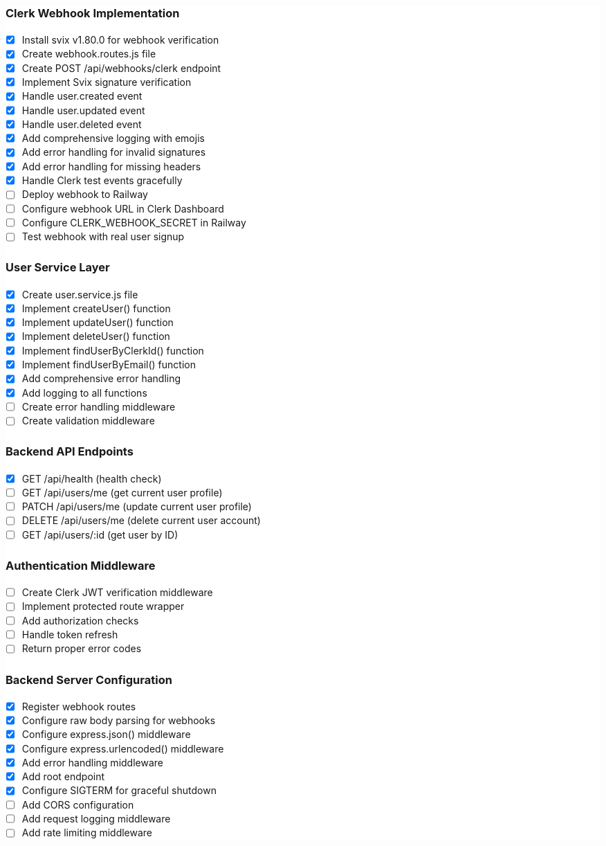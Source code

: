 ### Clerk Webhook Implementation
- [x] Install svix v1.80.0 for webhook verification
- [x] Create webhook.routes.js file
- [x] Create POST /api/webhooks/clerk endpoint
- [x] Implement Svix signature verification
- [x] Handle user.created event
- [x] Handle user.updated event
- [x] Handle user.deleted event
- [x] Add comprehensive logging with emojis
- [x] Add error handling for invalid signatures
- [x] Add error handling for missing headers
- [x] Handle Clerk test events gracefully
- [ ] Deploy webhook to Railway
- [ ] Configure webhook URL in Clerk Dashboard
- [ ] Configure CLERK_WEBHOOK_SECRET in Railway
- [ ] Test webhook with real user signup

### User Service Layer
- [x] Create user.service.js file
- [x] Implement createUser() function
- [x] Implement updateUser() function
- [x] Implement deleteUser() function
- [x] Implement findUserByClerkId() function
- [x] Implement findUserByEmail() function
- [x] Add comprehensive error handling
- [x] Add logging to all functions
- [ ] Create error handling middleware
- [ ] Create validation middleware

### Backend API Endpoints
- [x] GET /api/health (health check)
- [ ] GET /api/users/me (get current user profile)
- [ ] PATCH /api/users/me (update current user profile)
- [ ] DELETE /api/users/me (delete current user account)
- [ ] GET /api/users/:id (get user by ID)

### Authentication Middleware
- [ ] Create Clerk JWT verification middleware
- [ ] Implement protected route wrapper
- [ ] Add authorization checks
- [ ] Handle token refresh
- [ ] Return proper error codes

### Backend Server Configuration
- [x] Register webhook routes
- [x] Configure raw body parsing for webhooks
- [x] Configure express.json() middleware
- [x] Configure express.urlencoded() middleware
- [x] Add error handling middleware
- [x] Add root endpoint
- [x] Configure SIGTERM for graceful shutdown
- [ ] Add CORS configuration
- [ ] Add request logging middleware
- [ ] Add rate limiting middleware
